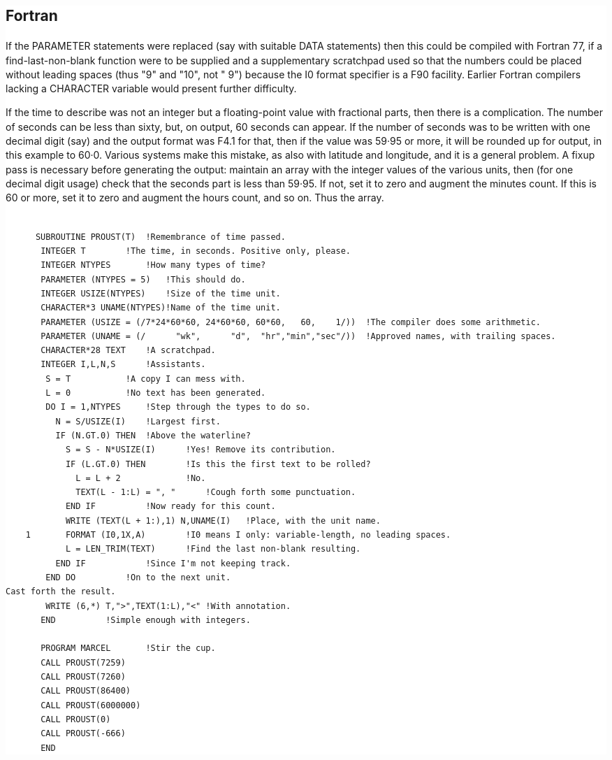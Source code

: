 

## Fortran

If the PARAMETER statements were replaced (say with suitable DATA statements) then this could be compiled with Fortran 77, if a find-last-non-blank function were to be supplied and a supplementary scratchpad used so that the numbers could be placed without leading spaces (thus "9" and "10", not " 9") because the I0 format specifier is a F90 facility. Earlier Fortran compilers lacking a CHARACTER variable would present further difficulty.

If the time to describe was not an integer but a floating-point value with fractional parts, then there is a complication. The number of seconds can be less than sixty, but, on output, 60 seconds can appear. If the number of seconds was to be written with one decimal digit (say) and the output format was F4.1 for that, then if the value was 59·95 or more, it will be rounded up for output, in this example to 60·0. Various systems make this mistake, as also with latitude and longitude, and it is a general problem. A fixup pass is necessary before generating the output: maintain an array with the integer values of the various units, then (for one decimal digit usage) check that the seconds part is less than 59·95. If not, set it to zero and augment the minutes count. If this is 60 or more, set it to zero and augment the hours count, and so on. Thus the array.

```Fortran

      SUBROUTINE PROUST(T)	!Remembrance of time passed.
       INTEGER T		!The time, in seconds. Positive only, please.
       INTEGER NTYPES		!How many types of time?
       PARAMETER (NTYPES = 5)	!This should do.
       INTEGER USIZE(NTYPES)	!Size of the time unit.
       CHARACTER*3 UNAME(NTYPES)!Name of the time unit.
       PARAMETER (USIZE = (/7*24*60*60, 24*60*60, 60*60,   60,    1/))	!The compiler does some arithmetic.
       PARAMETER (UNAME = (/      "wk",      "d",  "hr","min","sec"/))	!Approved names, with trailing spaces.
       CHARACTER*28 TEXT	!A scratchpad.
       INTEGER I,L,N,S		!Assistants.
        S = T			!A copy I can mess with.
        L = 0			!No text has been generated.
        DO I = 1,NTYPES		!Step through the types to do so.
          N = S/USIZE(I)	!Largest first.
          IF (N.GT.0) THEN	!Above the waterline?
            S = S - N*USIZE(I)		!Yes! Remove its contribution.
            IF (L.GT.0) THEN		!Is this the first text to be rolled?
              L = L + 2				!No.
              TEXT(L - 1:L) = ", "		!Cough forth some punctuation.
            END IF			!Now ready for this count.
            WRITE (TEXT(L + 1:),1) N,UNAME(I)	!Place, with the unit name.
    1       FORMAT (I0,1X,A)		!I0 means I only: variable-length, no leading spaces.
            L = LEN_TRIM(TEXT)		!Find the last non-blank resulting.
          END IF			!Since I'm not keeping track.
        END DO			!On to the next unit.
Cast forth the result.
        WRITE (6,*) T,">",TEXT(1:L),"<"	!With annotation.
       END			!Simple enough with integers.

       PROGRAM MARCEL		!Stir the cup.
       CALL PROUST(7259)
       CALL PROUST(7260)
       CALL PROUST(86400)
       CALL PROUST(6000000)
       CALL PROUST(0)
       CALL PROUST(-666)
       END

```
